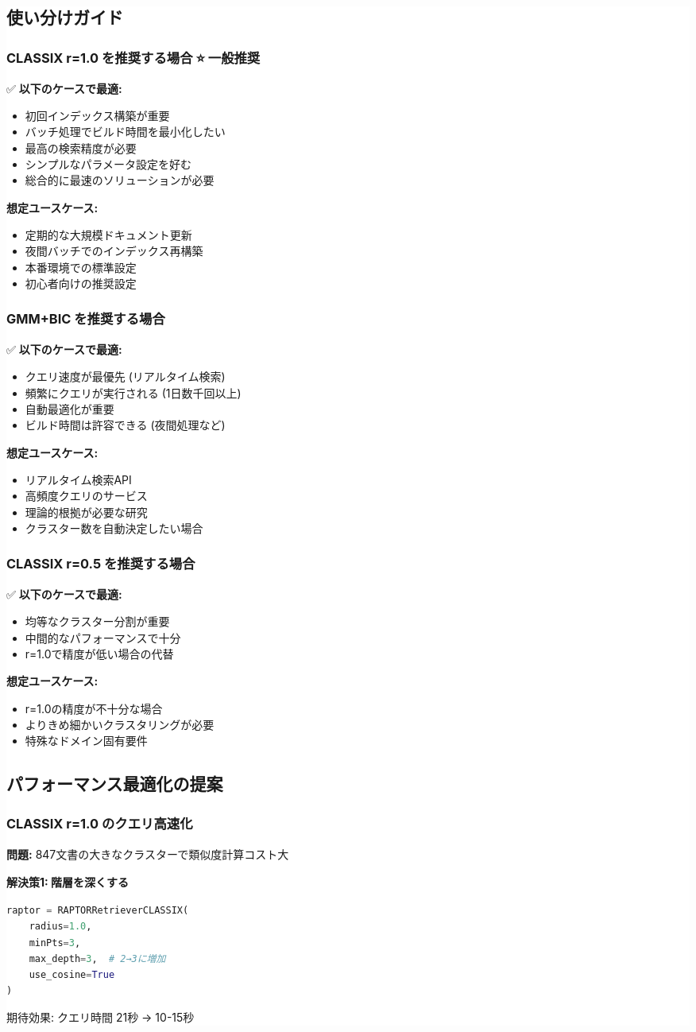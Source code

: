## 使い分けガイド

### CLASSIX r=1.0 を推奨する場合 ⭐ **一般推奨**

✅ **以下のケースで最適:**
- 初回インデックス構築が重要
- バッチ処理でビルド時間を最小化したい
- 最高の検索精度が必要
- シンプルなパラメータ設定を好む
- 総合的に最速のソリューションが必要

**想定ユースケース:**
- 定期的な大規模ドキュメント更新
- 夜間バッチでのインデックス再構築
- 本番環境での標準設定
- 初心者向けの推奨設定

### GMM+BIC を推奨する場合

✅ **以下のケースで最適:**
- クエリ速度が最優先 (リアルタイム検索)
- 頻繁にクエリが実行される (1日数千回以上)
- 自動最適化が重要
- ビルド時間は許容できる (夜間処理など)

**想定ユースケース:**
- リアルタイム検索API
- 高頻度クエリのサービス
- 理論的根拠が必要な研究
- クラスター数を自動決定したい場合

### CLASSIX r=0.5 を推奨する場合

✅ **以下のケースで最適:**
- 均等なクラスター分割が重要
- 中間的なパフォーマンスで十分
- r=1.0で精度が低い場合の代替

**想定ユースケース:**
- r=1.0の精度が不十分な場合
- よりきめ細かいクラスタリングが必要
- 特殊なドメイン固有要件

## パフォーマンス最適化の提案

### CLASSIX r=1.0 のクエリ高速化

**問題:** 847文書の大きなクラスターで類似度計算コスト大

**解決策1: 階層を深くする**
```python
raptor = RAPTORRetrieverCLASSIX(
    radius=1.0,
    minPts=3,
    max_depth=3,  # 2→3に増加
    use_cosine=True
)
```
期待効果: クエリ時間 21秒 → 10-15秒
